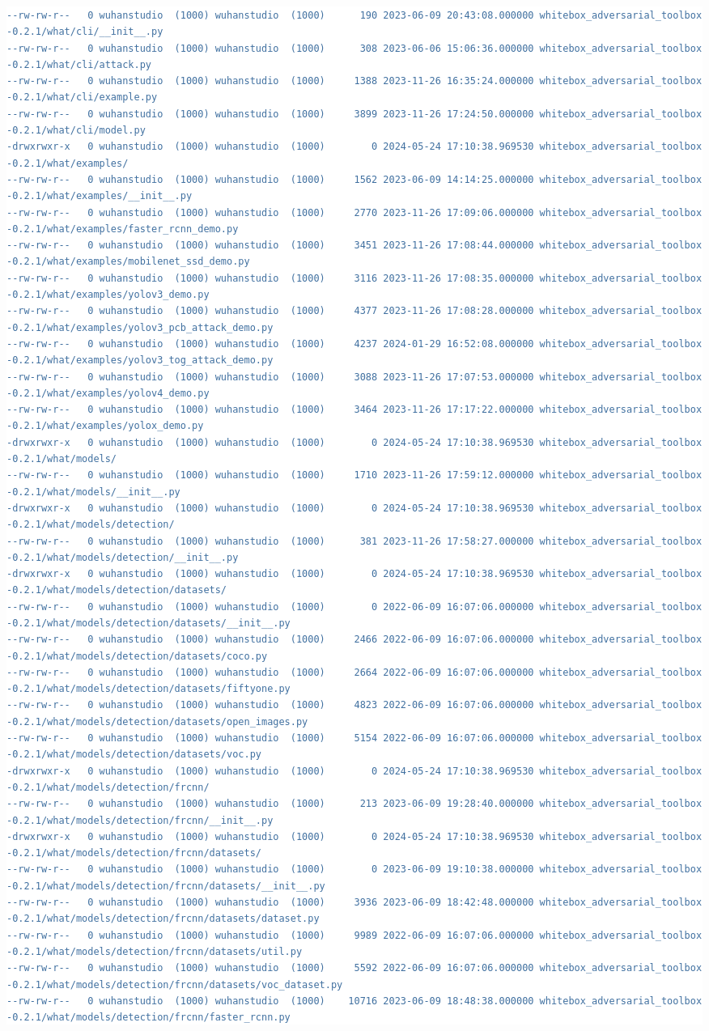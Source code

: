 ```diff
--rw-rw-r--   0 wuhanstudio  (1000) wuhanstudio  (1000)      190 2023-06-09 20:43:08.000000 whitebox_adversarial_toolbox-0.2.1/what/cli/__init__.py
--rw-rw-r--   0 wuhanstudio  (1000) wuhanstudio  (1000)      308 2023-06-06 15:06:36.000000 whitebox_adversarial_toolbox-0.2.1/what/cli/attack.py
--rw-rw-r--   0 wuhanstudio  (1000) wuhanstudio  (1000)     1388 2023-11-26 16:35:24.000000 whitebox_adversarial_toolbox-0.2.1/what/cli/example.py
--rw-rw-r--   0 wuhanstudio  (1000) wuhanstudio  (1000)     3899 2023-11-26 17:24:50.000000 whitebox_adversarial_toolbox-0.2.1/what/cli/model.py
-drwxrwxr-x   0 wuhanstudio  (1000) wuhanstudio  (1000)        0 2024-05-24 17:10:38.969530 whitebox_adversarial_toolbox-0.2.1/what/examples/
--rw-rw-r--   0 wuhanstudio  (1000) wuhanstudio  (1000)     1562 2023-06-09 14:14:25.000000 whitebox_adversarial_toolbox-0.2.1/what/examples/__init__.py
--rw-rw-r--   0 wuhanstudio  (1000) wuhanstudio  (1000)     2770 2023-11-26 17:09:06.000000 whitebox_adversarial_toolbox-0.2.1/what/examples/faster_rcnn_demo.py
--rw-rw-r--   0 wuhanstudio  (1000) wuhanstudio  (1000)     3451 2023-11-26 17:08:44.000000 whitebox_adversarial_toolbox-0.2.1/what/examples/mobilenet_ssd_demo.py
--rw-rw-r--   0 wuhanstudio  (1000) wuhanstudio  (1000)     3116 2023-11-26 17:08:35.000000 whitebox_adversarial_toolbox-0.2.1/what/examples/yolov3_demo.py
--rw-rw-r--   0 wuhanstudio  (1000) wuhanstudio  (1000)     4377 2023-11-26 17:08:28.000000 whitebox_adversarial_toolbox-0.2.1/what/examples/yolov3_pcb_attack_demo.py
--rw-rw-r--   0 wuhanstudio  (1000) wuhanstudio  (1000)     4237 2024-01-29 16:52:08.000000 whitebox_adversarial_toolbox-0.2.1/what/examples/yolov3_tog_attack_demo.py
--rw-rw-r--   0 wuhanstudio  (1000) wuhanstudio  (1000)     3088 2023-11-26 17:07:53.000000 whitebox_adversarial_toolbox-0.2.1/what/examples/yolov4_demo.py
--rw-rw-r--   0 wuhanstudio  (1000) wuhanstudio  (1000)     3464 2023-11-26 17:17:22.000000 whitebox_adversarial_toolbox-0.2.1/what/examples/yolox_demo.py
-drwxrwxr-x   0 wuhanstudio  (1000) wuhanstudio  (1000)        0 2024-05-24 17:10:38.969530 whitebox_adversarial_toolbox-0.2.1/what/models/
--rw-rw-r--   0 wuhanstudio  (1000) wuhanstudio  (1000)     1710 2023-11-26 17:59:12.000000 whitebox_adversarial_toolbox-0.2.1/what/models/__init__.py
-drwxrwxr-x   0 wuhanstudio  (1000) wuhanstudio  (1000)        0 2024-05-24 17:10:38.969530 whitebox_adversarial_toolbox-0.2.1/what/models/detection/
--rw-rw-r--   0 wuhanstudio  (1000) wuhanstudio  (1000)      381 2023-11-26 17:58:27.000000 whitebox_adversarial_toolbox-0.2.1/what/models/detection/__init__.py
-drwxrwxr-x   0 wuhanstudio  (1000) wuhanstudio  (1000)        0 2024-05-24 17:10:38.969530 whitebox_adversarial_toolbox-0.2.1/what/models/detection/datasets/
--rw-rw-r--   0 wuhanstudio  (1000) wuhanstudio  (1000)        0 2022-06-09 16:07:06.000000 whitebox_adversarial_toolbox-0.2.1/what/models/detection/datasets/__init__.py
--rw-rw-r--   0 wuhanstudio  (1000) wuhanstudio  (1000)     2466 2022-06-09 16:07:06.000000 whitebox_adversarial_toolbox-0.2.1/what/models/detection/datasets/coco.py
--rw-rw-r--   0 wuhanstudio  (1000) wuhanstudio  (1000)     2664 2022-06-09 16:07:06.000000 whitebox_adversarial_toolbox-0.2.1/what/models/detection/datasets/fiftyone.py
--rw-rw-r--   0 wuhanstudio  (1000) wuhanstudio  (1000)     4823 2022-06-09 16:07:06.000000 whitebox_adversarial_toolbox-0.2.1/what/models/detection/datasets/open_images.py
--rw-rw-r--   0 wuhanstudio  (1000) wuhanstudio  (1000)     5154 2022-06-09 16:07:06.000000 whitebox_adversarial_toolbox-0.2.1/what/models/detection/datasets/voc.py
-drwxrwxr-x   0 wuhanstudio  (1000) wuhanstudio  (1000)        0 2024-05-24 17:10:38.969530 whitebox_adversarial_toolbox-0.2.1/what/models/detection/frcnn/
--rw-rw-r--   0 wuhanstudio  (1000) wuhanstudio  (1000)      213 2023-06-09 19:28:40.000000 whitebox_adversarial_toolbox-0.2.1/what/models/detection/frcnn/__init__.py
-drwxrwxr-x   0 wuhanstudio  (1000) wuhanstudio  (1000)        0 2024-05-24 17:10:38.969530 whitebox_adversarial_toolbox-0.2.1/what/models/detection/frcnn/datasets/
--rw-rw-r--   0 wuhanstudio  (1000) wuhanstudio  (1000)        0 2023-06-09 19:10:38.000000 whitebox_adversarial_toolbox-0.2.1/what/models/detection/frcnn/datasets/__init__.py
--rw-rw-r--   0 wuhanstudio  (1000) wuhanstudio  (1000)     3936 2023-06-09 18:42:48.000000 whitebox_adversarial_toolbox-0.2.1/what/models/detection/frcnn/datasets/dataset.py
--rw-rw-r--   0 wuhanstudio  (1000) wuhanstudio  (1000)     9989 2022-06-09 16:07:06.000000 whitebox_adversarial_toolbox-0.2.1/what/models/detection/frcnn/datasets/util.py
--rw-rw-r--   0 wuhanstudio  (1000) wuhanstudio  (1000)     5592 2022-06-09 16:07:06.000000 whitebox_adversarial_toolbox-0.2.1/what/models/detection/frcnn/datasets/voc_dataset.py
--rw-rw-r--   0 wuhanstudio  (1000) wuhanstudio  (1000)    10716 2023-06-09 18:48:38.000000 whitebox_adversarial_toolbox-0.2.1/what/models/detection/frcnn/faster_rcnn.py
```